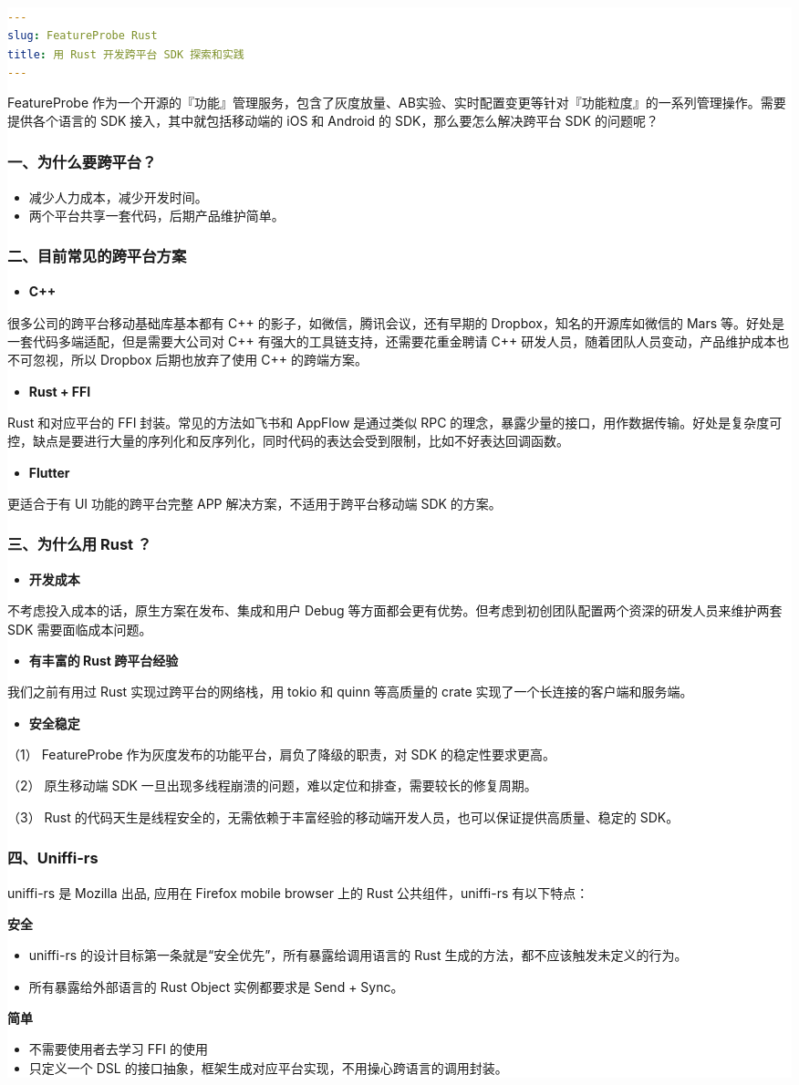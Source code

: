 ```yaml
---
slug: FeatureProbe Rust
title: 用 Rust 开发跨平台 SDK 探索和实践
---
```



FeatureProbe 作为一个开源的『功能』管理服务，包含了灰度放量、AB实验、实时配置变更等针对『功能粒度』的一系列管理操作。需要提供各个语言的 SDK 接入，其中就包括移动端的 iOS 和 Android 的 SDK，那么要怎么解决跨平台 SDK 的问题呢？

### 一、为什么要跨平台？
- 减少人力成本，减少开发时间。
- 两个平台共享一套代码，后期产品维护简单。

### 二、目前常见的跨平台方案 

- **C++**

很多公司的跨平台移动基础库基本都有 C++ 的影子，如微信，腾讯会议，还有早期的 Dropbox，知名的开源库如微信的 Mars 等。好处是一套代码多端适配，但是需要大公司对 C++ 有强大的工具链支持，还需要花重金聘请 C++ 研发人员，随着团队人员变动，产品维护成本也不可忽视，所以 Dropbox 后期也放弃了使用 C++ 的跨端方案。

- **Rust + FFI**

Rust 和对应平台的 FFI 封装。常见的方法如飞书和 AppFlow 是通过类似 RPC 的理念，暴露少量的接口，用作数据传输。好处是复杂度可控，缺点是要进行大量的序列化和反序列化，同时代码的表达会受到限制，比如不好表达回调函数。

- **Flutter**

更适合于有 UI 功能的跨平台完整 APP 解决方案，不适用于跨平台移动端 SDK 的方案。

###  三、为什么用 Rust ？
- **开发成本**

不考虑投入成本的话，原生方案在发布、集成和用户 Debug 等方面都会更有优势。但考虑到初创团队配置两个资深的研发人员来维护两套 SDK 需要面临成本问题。

- **有丰富的 Rust 跨平台经验**

我们之前有用过 Rust 实现过跨平台的网络栈，用 tokio 和 quinn 等高质量的 crate 实现了一个长连接的客户端和服务端。

- **安全稳定**

（1） FeatureProbe 作为灰度发布的功能平台，肩负了降级的职责，对 SDK 的稳定性要求更高。

（2） 原生移动端 SDK 一旦出现多线程崩溃的问题，难以定位和排查，需要较长的修复周期。

（3） Rust 的代码天生是线程安全的，无需依赖于丰富经验的移动端开发人员，也可以保证提供高质量、稳定的 SDK。

### 四、Uniffi-rs
uniffi-rs 是 Mozilla 出品, 应用在 Firefox mobile browser 上的 Rust 公共组件，uniffi-rs 有以下特点：

**安全**
- uniffi-rs 的设计目标第一条就是“安全优先”，所有暴露给调用语言的 Rust 生成的方法，都不应该触发未定义的行为。

- 所有暴露给外部语言的 Rust Object 实例都要求是 Send + Sync。

**简单**
- 不需要使用者去学习 FFI 的使用
- 只定义一个 DSL 的接口抽象，框架生成对应平台实现，不用操心跨语言的调用封装。
